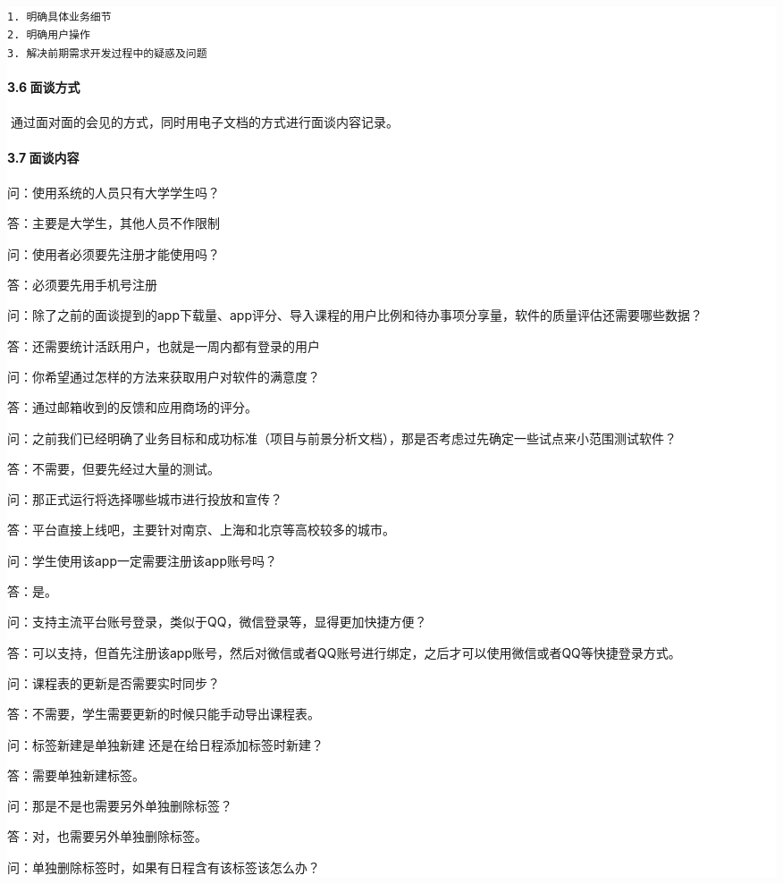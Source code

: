    	1. 明确具体业务细节
   	2. 明确用户操作
   	3. 解决前期需求开发过程中的疑惑及问题

#### 3.6 面谈方式

​	通过面对面的会见的方式，同时用电子文档的方式进行面谈内容记录。

#### 3.7 面谈内容

问：使用系统的人员只有大学学生吗？

答：主要是大学生，其他人员不作限制



问：使用者必须要先注册才能使用吗？

答：必须要先用手机号注册



问：除了之前的面谈提到的app下载量、app评分、导入课程的用户比例和待办事项分享量，软件的质量评估还需要哪些数据？

答：还需要统计活跃用户，也就是一周内都有登录的用户

问：你希望通过怎样的方法来获取用户对软件的满意度？

答：通过邮箱收到的反馈和应用商场的评分。



问：之前我们已经明确了业务目标和成功标准（项目与前景分析文档），那是否考虑过先确定一些试点来小范围测试软件？

答：不需要，但要先经过大量的测试。



问：那正式运行将选择哪些城市进行投放和宣传？

答：平台直接上线吧，主要针对南京、上海和北京等高校较多的城市。



问：学生使用该app一定需要注册该app账号吗？

答：是。

问：支持主流平台账号登录，类似于QQ，微信登录等，显得更加快捷方便？

答：可以支持，但首先注册该app账号，然后对微信或者QQ账号进行绑定，之后才可以使用微信或者QQ等快捷登录方式。

问：课程表的更新是否需要实时同步？

答：不需要，学生需要更新的时候只能手动导出课程表。



问：标签新建是单独新建 还是在给日程添加标签时新建？

答：需要单独新建标签。

问：那是不是也需要另外单独删除标签？

答：对，也需要另外单独删除标签。

问：单独删除标签时，如果有日程含有该标签该怎么办？
